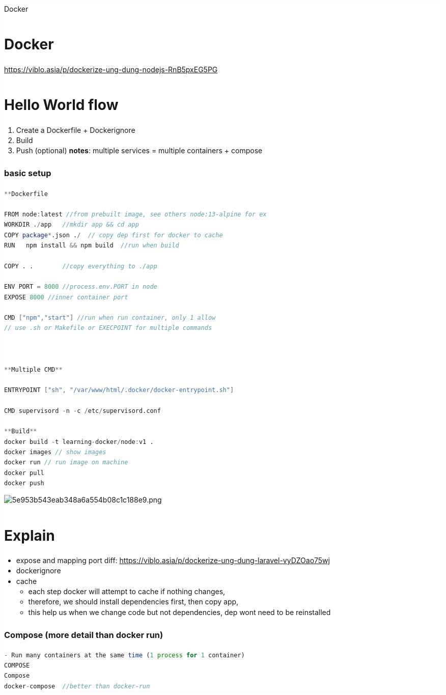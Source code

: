 Docker
# Docker 
https://viblo.asia/p/dockerize-ung-dung-nodejs-RnB5pxEG5PG
# Hello World flow   
1. Create a Dockerfile + Dockerignore
2. Build  
3. Push (optional)
**notes**: multiple services = multiple containers + compose
### basic setup 
```d
**Dockerfile 

FROM node:latest //from prebuilt image, see others node:13-alpine for ex
WORKDIR ./app   //mkdir app && cd app
COPY package*.json ./  // copy dep first for docker to cache
RUN   npm install && npm build  //run when build  

COPY . .        //copy everything to ./app

ENV PORT = 8000 //process.env.PORT in node
EXPOSE 8000 //inner container port

CMD ["npm","start"] //run when run container, only 1 allow
// use .sh or Makefile or EXECPOINT for multiple commands



**Multiple CMD** 

ENTRYPOINT ["sh", "/var/www/html/.docker/docker-entrypoint.sh"]

CMD supervisord -n -c /etc/supervisord.conf

**Build**
docker build -t learning-docker/node:v1 . 
docker images // show images
docker run // run image on machine 
docker pull  
docker push 


```
![5e953b543eab348a6a554b08c1c188e9.png](:/6c4f32dd26cd4e29afa1e91e35af605d)
# Explain
- expose and mapping port diff: https://viblo.asia/p/dockerize-ung-dung-laravel-vyDZOao75wj
- dockerignore 
- cache
    - each step docker will attempt to cache if nothing changes,
    - therefore, we should install dependencies first, then copy app,
    - this help us when we change code but not dependencies, dep wont need to be reinstalled
### Compose (more detail than docker run)
  ```jsx
- Run many containers at the same time (1 process for 1 container)
COMPOSE
Compose
docker-compose  //better than docker-run 

  ```